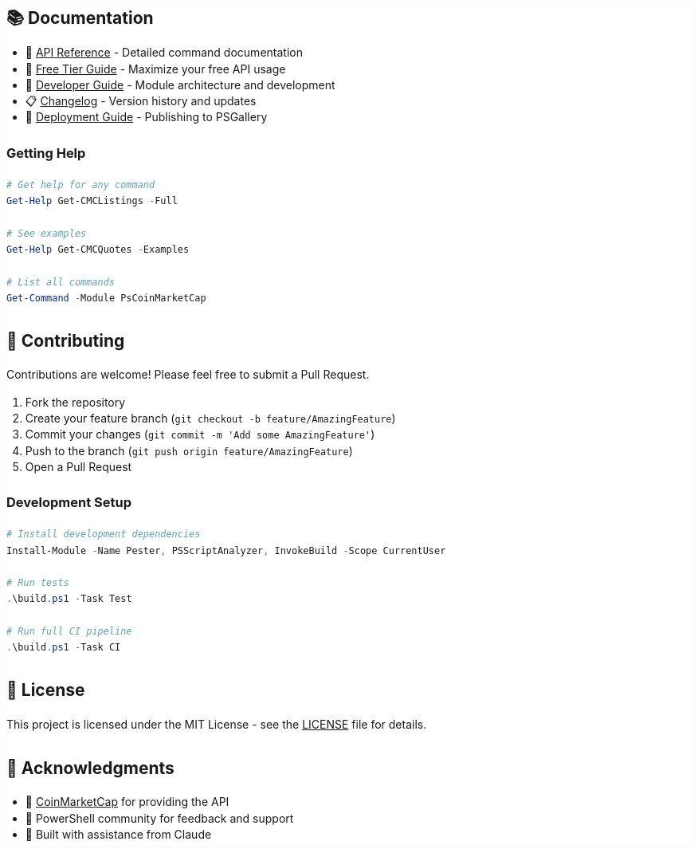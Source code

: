 ## 📚 Documentation

- 📖 [API Reference](docs/API_REFERENCE.md) - Detailed command documentation
- 💎 [Free Tier Guide](docs/FREE_TIER_GUIDE.md) - Maximize your free API usage
- 🔧 [Developer Guide](CLAUDE.md) - Module architecture and development
- 📋 [Changelog](CHANGELOG.md) - Version history and updates
- 🚀 [Deployment Guide](DEPLOYMENT_GUIDE.md) - Publishing to PSGallery

### Getting Help

```powershell
# Get help for any command
Get-Help Get-CMCListings -Full

# See examples
Get-Help Get-CMCQuotes -Examples

# List all commands
Get-Command -Module PsCoinMarketCap
```

## 🤝 Contributing

Contributions are welcome! Please feel free to submit a Pull Request.

1. Fork the repository
2. Create your feature branch (`git checkout -b feature/AmazingFeature`)
3. Commit your changes (`git commit -m 'Add some AmazingFeature'`)
4. Push to the branch (`git push origin feature/AmazingFeature`)
5. Open a Pull Request

### Development Setup

```powershell
# Install development dependencies
Install-Module -Name Pester, PSScriptAnalyzer, InvokeBuild -Scope CurrentUser

# Run tests
.\build.ps1 -Task Test

# Run full CI pipeline
.\build.ps1 -Task CI
```

## 📄 License

This project is licensed under the MIT License - see the [LICENSE](LICENSE) file for details.

## 🙏 Acknowledgments

- 💎 [CoinMarketCap](https://coinmarketcap.com/) for providing the API
- 🚀 PowerShell community for feedback and support
- 🤖 Built with assistance from Claude
